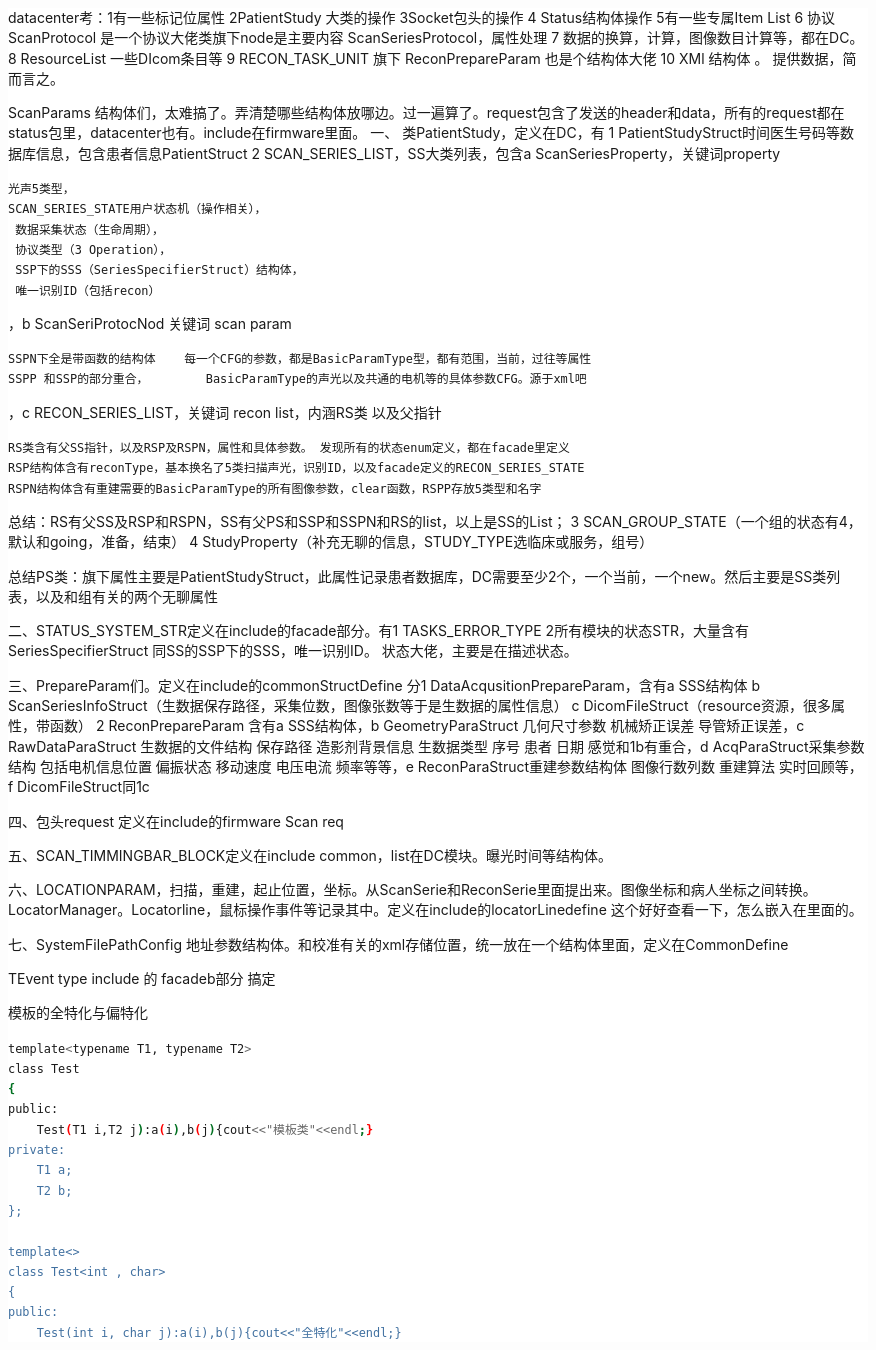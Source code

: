 datacenter考：1有一些标记位属性  2PatientStudy 大类的操作  3Socket包头的操作  4 Status结构体操作  5有一些专属Item List  6 协议ScanProtocol 是一个协议大佬类旗下node是主要内容   ScanSeriesProtocol，属性处理  7 数据的换算，计算，图像数目计算等，都在DC。  8
  ResourceList 一些DIcom条目等  9 RECON_TASK_UNIT 旗下 ReconPrepareParam 也是个结构体大佬
10 XMl 结构体 。 提供数据，简而言之。

ScanParams 结构体们，太难搞了。弄清楚哪些结构体放哪边。过一遍算了。request包含了发送的header和data，所有的request都在status包里，datacenter也有。include在firmware里面。 一、 类PatientStudy，定义在DC，有 1 PatientStudyStruct时间医生号码等数据库信息，包含患者信息PatientStruct  2 SCAN_SERIES_LIST，SS大类列表，包含a ScanSeriesProperty，关键词property
```
光声5类型，
SCAN_SERIES_STATE用户状态机（操作相关），
 数据采集状态（生命周期），
 协议类型（3 Operation），
 SSP下的SSS（SeriesSpecifierStruct）结构体，
 唯一识别ID（包括recon）
```
，b ScanSeriProtocNod 关键词 scan param
```
SSPN下全是带函数的结构体    每一个CFG的参数，都是BasicParamType型，都有范围，当前，过往等属性
SSPP 和SSP的部分重合，        BasicParamType的声光以及共通的电机等的具体参数CFG。源于xml吧
```
，c RECON_SERIES_LIST，关键词 recon list，内涵RS类 以及父指针
```
RS类含有父SS指针，以及RSP及RSPN，属性和具体参数。 发现所有的状态enum定义，都在facade里定义
RSP结构体含有reconType，基本换名了5类扫描声光，识别ID，以及facade定义的RECON_SERIES_STATE
RSPN结构体含有重建需要的BasicParamType的所有图像参数，clear函数，RSPP存放5类型和名字
```
总结：RS有父SS及RSP和RSPN，SS有父PS和SSP和SSPN和RS的list，以上是SS的List； 3 SCAN_GROUP_STATE（一个组的状态有4，默认和going，准备，结束）  4 StudyProperty（补充无聊的信息，STUDY_TYPE选临床或服务，组号）

总结PS类：旗下属性主要是PatientStudyStruct，此属性记录患者数据库，DC需要至少2个，一个当前，一个new。然后主要是SS类列表，以及和组有关的两个无聊属性

二、STATUS_SYSTEM_STR定义在include的facade部分。有1 TASKS_ERROR_TYPE 2所有模块的状态STR，大量含有SeriesSpecifierStruct 同SS的SSP下的SSS，唯一识别ID。 状态大佬，主要是在描述状态。

三、PrepareParam们。定义在include的commonStructDefine 分1 DataAcqusitionPrepareParam，含有a SSS结构体 b ScanSeriesInfoStruct（生数据保存路径，采集位数，图像张数等于是生数据的属性信息） c DicomFileStruct（resource资源，很多属性，带函数）  2 ReconPrepareParam 含有a SSS结构体，b GeometryParaStruct 几何尺寸参数 机械矫正误差 导管矫正误差，c RawDataParaStruct 生数据的文件结构 保存路径 造影剂背景信息 生数据类型 序号 患者 日期 感觉和1b有重合，d AcqParaStruct采集参数结构 包括电机信息位置 偏振状态 移动速度 电压电流 频率等等，e ReconParaStruct重建参数结构体 图像行数列数 重建算法 实时回顾等，f DicomFileStruct同1c

四、包头request 定义在include的firmware Scan req

五、SCAN_TIMMINGBAR_BLOCK定义在include common，list在DC模块。曝光时间等结构体。

六、LOCATIONPARAM，扫描，重建，起止位置，坐标。从ScanSerie和ReconSerie里面提出来。图像坐标和病人坐标之间转换。LocatorManager。Locatorline，鼠标操作事件等记录其中。定义在include的locatorLinedefine 这个好好查看一下，怎么嵌入在里面的。

七、SystemFilePathConfig 地址参数结构体。和校准有关的xml存储位置，统一放在一个结构体里面，定义在CommonDefine

TEvent   type          include 的 facadeb部分 搞定

模板的全特化与偏特化
```bash
template<typename T1, typename T2>
class Test
{
public:
    Test(T1 i,T2 j):a(i),b(j){cout<<"模板类"<<endl;}
private:
    T1 a;
    T2 b;
};

template<>
class Test<int , char>
{
public:
    Test(int i, char j):a(i),b(j){cout<<"全特化"<<endl;}
```